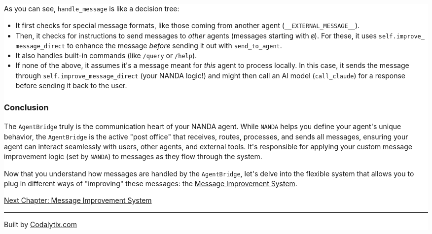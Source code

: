 As you can see, `handle_message` is like a decision tree:
*   It first checks for special message formats, like those coming from another agent (`__EXTERNAL_MESSAGE__`).
*   Then, it checks for instructions to send messages to *other* agents (messages starting with `@`). For these, it uses `self.improve_message_direct` to enhance the message *before* sending it out with `send_to_agent`.
*   It also handles built-in commands (like `/query` or `/help`).
*   If none of the above, it assumes it's a message meant for *this* agent to process locally. In this case, it sends the message through `self.improve_message_direct` (your NANDA logic!) and might then call an AI model (`call_claude`) for a response before sending it back to the user.

### Conclusion

The `AgentBridge` truly is the communication heart of your NANDA agent. While `NANDA` helps you define your agent's unique behavior, the `AgentBridge` is the active "post office" that receives, routes, processes, and sends all messages, ensuring your agent can interact seamlessly with users, other agents, and external tools. It's responsible for applying your custom message improvement logic (set by `NANDA`) to messages as they flow through the system.

Now that you understand how messages are handled by the `AgentBridge`, let's delve into the flexible system that allows you to plug in different ways of "improving" these messages: the [Message Improvement System](03_message_improvement_system_.md).

[Next Chapter: Message Improvement System](03_message_improvement_system_.md)

---

Built by [Codalytix.com](Codalytix.com)
